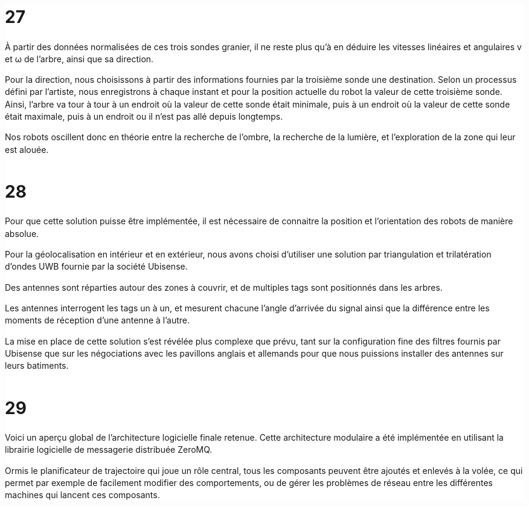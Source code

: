 # 27

À partir des données normalisées de ces trois sondes granier, il ne reste plus qu’à en déduire les vitesses linéaires
et angulaires v et ω de l’arbre, ainsi que sa direction.

Pour la direction, nous choisissons à partir des informations fournies par la troisième sonde une destination. Selon un
processus défini par l’artiste, nous enregistrons à chaque instant et pour la position actuelle du robot la valeur de
cette troisième sonde. Ainsi, l’arbre va tour à tour à un endroit où la valeur de cette sonde était minimale, puis à
un endroit où la valeur de cette sonde était maximale, puis à un endroit ou il n’est pas allé depuis longtemps.

Nos robots oscillent donc en théorie entre la recherche de l’ombre, la recherche de la lumière, et l’exploration de la
zone qui leur est alouée.

# 28

Pour que cette solution puisse être implémentée, il est nécessaire de connaitre la position et l’orientation des robots
de manière absolue.

Pour la géolocalisation en intérieur et en extérieur, nous avons choisi d’utiliser une solution par triangulation et
trilatération d’ondes UWB fournie par la société Ubisense.

Des antennes sont réparties autour des zones à couvrir, et de multiples tags sont positionnés dans les arbres.

Les antennes interrogent les tags un à un, et mesurent chacune l’angle d’arrivée du signal ainsi que la différence
entre les moments de réception d’une antenne à l’autre.

La mise en place de cette solution s’est révélée plus complexe que prévu, tant sur la configuration fine des filtres
fournis par Ubisense que sur les négociations avec les pavillons anglais et allemands pour que nous puissions installer
des antennes sur leurs batiments.

# 29

Voici un aperçu global de l’architecture logicielle finale retenue. Cette architecture modulaire a été implémentée en
utilisant la librairie logicielle de messagerie distribuée ZeroMQ.

Ormis le planificateur de trajectoire qui joue un rôle central, tous les composants peuvent être ajoutés et enlevés à
la volée, ce qui permet par exemple de facilement modifier des comportements, ou de gérer les problèmes de réseau entre
les différentes machines qui lancent ces composants.
